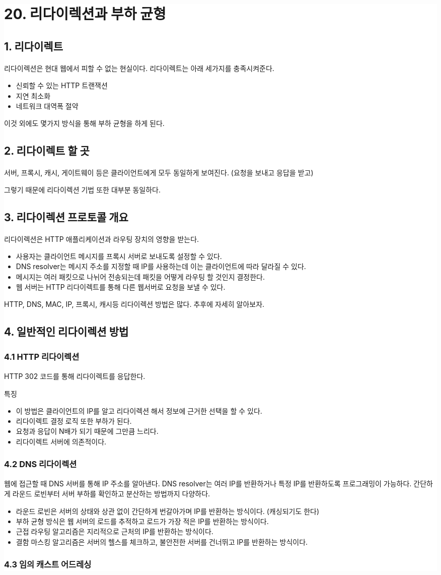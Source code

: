 # 20. 리다이렉션과 부하 균형

## 1. 리다이렉트

리다이렉션은 현대 웹에서 피할 수 없는 현실이다. 리다이렉트는 아래 세가지를 충족시켜준다.

- 신뢰할 수 있는 HTTP 트랜잭션
- 지연 최소화
- 네트워크 대역폭 절약

이것 외에도 몇가지 방식을 통해 부하 균형을 하게 된다.

## 2. 리다이렉트 할 곳

서버, 프록시, 캐시, 게이트웨이 등은 클라이언트에게 모두 동일하게 보여진다. (요청을 보내고 응답을 받고)

그렇기 때문에 리다이렉션 기법 또한 대부분 동일하다.

## 3. 리다이렉션 프로토콜 개요

리다이렉션은 HTTP 애플리케이션과 라우팅 장치의 영향을 받는다.

- 사용자는 클라이언트 메시지를 프록시 서버로 보내도록 설정할 수 있다.
- DNS resolver는 메시지 주소를 지정할 때 IP를 사용하는데 이는 클라이언트에 따라 달라질 수 있다.
- 메시지는 여러 패킷으로 나뉘어 전송되는데 패킷을 어떻게 라우팅 할 것인지 결정한다.
- 웹 서버는 HTTP 리다이렉트를 통해 다른 웹서버로 요청을 보낼 수 있다.

HTTP, DNS, MAC, IP, 프록시, 캐시등 리다이렉션 방법은 많다. 추후에 자세히 알아보자.

## 4. 일반적인 리다이렉션 방법

### 4.1 HTTP 리다이렉션

HTTP 302 코드를 통해 리다이렉트를 응답한다. 

특징

- 이 방법은 클라이언트의 IP를 알고 리다이렉션 해서 정보에 근거한 선택을 할 수 있다.
- 리다이렉트 결정 로직 또한 부하가 된다.
- 요청과 응답이 N배가 되기 때문에 그만큼 느리다.
- 리다이렉트 서버에 의존적이다.

### 4.2 DNS 리다이렉션

웹에 접근할 때 DNS 서버를 통해 IP 주소를 알아낸다. DNS resolver는 여러 IP를 반환하거나 특정 IP를 반환하도록 프로그래밍이 가능하다. 간단하게 라운드 로빈부터 서버 부하를 확인하고 분산하는 방법까지 다양하다.

- 라운드 로빈은 서버의 상태와 상관 없이 간단하게 번갈아가며 IP를 반환하는 방식이다. (캐싱되기도 한다)
- 부하 균형 방식은 웹 서버의 로드를 추적하고 로드가 가장 적은 IP를 반환하는 방식이다.
- 근접 라우팅 알고리즘은 지리적으로 근처의 IP를 반환하는 방식이다.
- 결함 마스킹 알고리즘은 서버의 헬스를 체크하고, 불안전한 서버를 건너뛰고 IP를 반환하는 방식이다.

### 4.3 임의 캐스트 어드레싱
